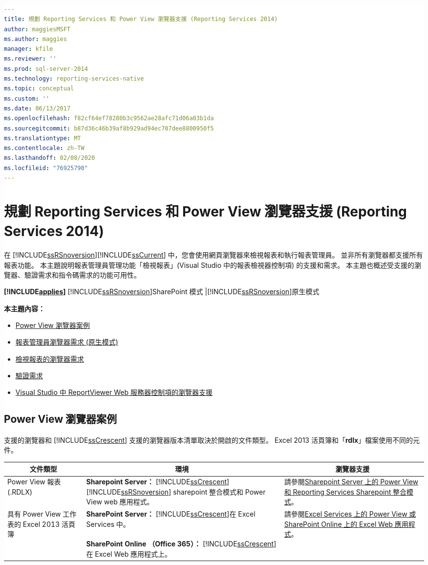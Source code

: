 ```yaml
---
title: 規劃 Reporting Services 和 Power View 瀏覽器支援 (Reporting Services 2014)
author: maggiesMSFT
ms.author: maggies
manager: kfile
ms.reviewer: ''
ms.prod: sql-server-2014
ms.technology: reporting-services-native
ms.topic: conceptual
ms.custom: ''
ms.date: 06/13/2017
ms.openlocfilehash: f82cf64ef78280b3c9562ae28afc71d06a03b1da
ms.sourcegitcommit: b87d36c46b39af8b929ad94ec707dee8800950f5
ms.translationtype: MT
ms.contentlocale: zh-TW
ms.lasthandoff: 02/08/2020
ms.locfileid: "76925790"
---
```

# <a name="planning-for-reporting-services-and-power-view-browser-support-reporting-services-2014"></a>規劃 Reporting Services 和 Power View 瀏覽器支援 (Reporting Services 2014)
  在 [!INCLUDE[ssRSnoversion](../includes/ssrsnoversion-md.md)][!INCLUDE[ssCurrent](../includes/sscurrent-md.md)] 中，您會使用網頁瀏覽器來檢視報表和執行報表管理員。 並非所有瀏覽器都支援所有報表功能。 本主題說明報表管理員管理功能「檢視報表」(Visual Studio 中的報表檢視器控制項) 的支援和需求。 本主題也概述受支援的瀏覽器、驗證需求和指令碼需求的功能可用性。  
  
 **[!INCLUDE[applies](../includes/applies-md.md)]**  [!INCLUDE[ssRSnoversion](../includes/ssrsnoversion-md.md)]SharePoint 模式 |[!INCLUDE[ssRSnoversion](../includes/ssrsnoversion-md.md)]原生模式  
  
 **本主題內容：**  
  
- [Power View 瀏覽器案例](#bkmk_powerview)  
  
- [報表管理員瀏覽器需求 (原生模式)](#bkmk_reportmanager)  
  
- [檢視報表的瀏覽器需求](#bkmk_reportviewer)  
  
- [驗證需求](#bkmk_authentication)  
  
- [Visual Studio 中 ReportViewer Web 服務器控制項的瀏覽器支援](#bkmk_controls)  
  
##  <a name="bkmk_powerview"></a>Power View 瀏覽器案例

 支援的瀏覽器和 [!INCLUDE[ssCrescent](../includes/sscrescent-md.md)] 支援的瀏覽器版本清單取決於開啟的文件類型。 Excel 2013 活頁簿和「**rdlx**」檔案使用不同的元件。  
  
|文件類型|環境|瀏覽器支援|  
|-------------------|-----------------|---------------------|  
|Power View 報表 (.RDLX)|**Sharepoint Server：** [!INCLUDE[ssCrescent](../includes/sscrescent-md.md)] [!INCLUDE[ssRSnoversion](../includes/ssrsnoversion-md.md)] sharepoint 整合模式和 Power View web 應用程式。|請參閱[Sharepoint Server 上的 Power View 和 Reporting Services Sharepoint 整合模式](#bkmk_powerview_on_SSRS)。|  
|具有 Power View 工作表的 Excel 2013 活頁簿|**SharePoint Server：** [!INCLUDE[ssCrescent](../includes/sscrescent-md.md)]在 Excel Services 中。<br /><br /> **SharePoint Online （Office 365）：** [!INCLUDE[ssCrescent](../includes/sscrescent-md.md)]在 Excel Web 應用程式上。|請參閱[Excel Services 上的 Power View 或 SharePoint Online 上的 Excel Web 應用程式](#bkmk_powerview_on_ExcelServices)。|  
  